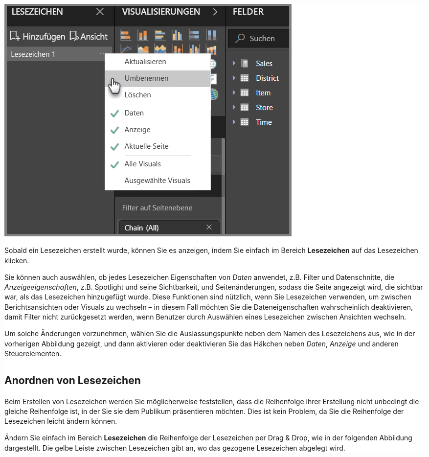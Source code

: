 ![Auswählen des Untermenüs für ein Lesezeichen mithilfe der Auslassungspunkte](media/desktop-bookmarks/bookmarks_05.png)

Sobald ein Lesezeichen erstellt wurde, können Sie es anzeigen, indem Sie einfach im Bereich **Lesezeichen** auf das Lesezeichen klicken. 

Sie können auch auswählen, ob jedes Lesezeichen Eigenschaften von *Daten* anwendet, z.B. Filter und Datenschnitte, die *Anzeigeeigenschaften*, z.B. Spotlight und seine Sichtbarkeit, und Seitenänderungen, sodass die Seite angezeigt wird, die sichtbar war, als das Lesezeichen hinzugefügt wurde. Diese Funktionen sind nützlich, wenn Sie Lesezeichen verwenden, um zwischen Berichtsansichten oder Visuals zu wechseln – in diesem Fall möchten Sie die Dateneigenschaften wahrscheinlich deaktivieren, damit Filter nicht zurückgesetzt werden, wenn Benutzer durch Auswählen eines Lesezeichen zwischen Ansichten wechseln. 

Um solche Änderungen vorzunehmen, wählen Sie die Auslassungspunkte neben dem Namen des Lesezeichens aus, wie in der vorherigen Abbildung gezeigt, und dann aktivieren oder deaktivieren Sie das Häkchen neben *Daten*, *Anzeige* und anderen Steuerelementen. 

## <a name="arranging-bookmarks"></a>Anordnen von Lesezeichen
Beim Erstellen von Lesezeichen werden Sie möglicherweise feststellen, dass die Reihenfolge ihrer Erstellung nicht unbedingt die gleiche Reihenfolge ist, in der Sie sie dem Publikum präsentieren möchten. Dies ist kein Problem, da Sie die Reihenfolge der Lesezeichen leicht ändern können.

Ändern Sie einfach im Bereich **Lesezeichen** die Reihenfolge der Lesezeichen per Drag & Drop, wie in der folgenden Abbildung dargestellt. Die gelbe Leiste zwischen Lesezeichen gibt an, wo das gezogene Lesezeichen abgelegt wird.
